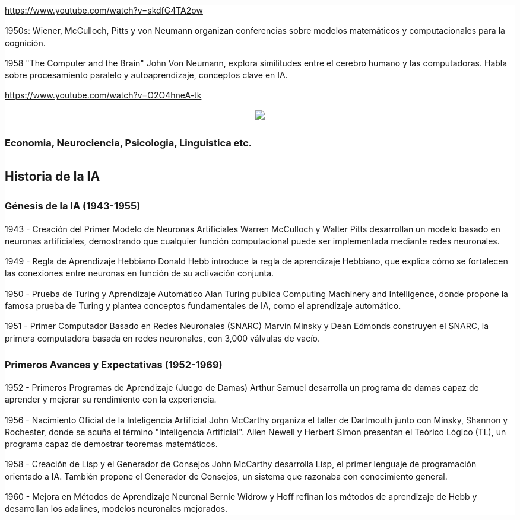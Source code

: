 https://www.youtube.com/watch?v=skdfG4TA2ow


1950s: Wiener, McCulloch, Pitts y von Neumann organizan conferencias sobre modelos matemáticos y computacionales para la cognición.

1958 "The Computer and the Brain" John Von Neumann, explora similitudes entre el cerebro humano y las computadoras. Habla sobre procesamiento paralelo y autoaprendizaje, conceptos clave en IA.

https://www.youtube.com/watch?v=O2O4hneA-tk


<p align="center">
<img src="img/Cronologia_Informatica.png" width="500">
</p>


### Economia, Neurociencia, Psicologia, Linguistica etc.



## Historia de la IA

### Génesis de la IA (1943-1955)
1943 - Creación del Primer Modelo de Neuronas Artificiales
Warren McCulloch y Walter Pitts desarrollan un modelo basado en neuronas artificiales, demostrando que cualquier función computacional puede ser implementada mediante redes neuronales.

1949 - Regla de Aprendizaje Hebbiano
Donald Hebb introduce la regla de aprendizaje Hebbiano, que explica cómo se fortalecen las conexiones entre neuronas en función de su activación conjunta.

1950 - Prueba de Turing y Aprendizaje Automático
Alan Turing publica Computing Machinery and Intelligence, donde propone la famosa prueba de Turing y plantea conceptos fundamentales de IA, como el aprendizaje automático.

1951 - Primer Computador Basado en Redes Neuronales (SNARC)
Marvin Minsky y Dean Edmonds construyen el SNARC, la primera computadora basada en redes neuronales, con 3,000 válvulas de vacío.

### Primeros Avances y Expectativas (1952-1969)
1952 - Primeros Programas de Aprendizaje (Juego de Damas)
Arthur Samuel desarrolla un programa de damas capaz de aprender y mejorar su rendimiento con la experiencia.

1956 - Nacimiento Oficial de la Inteligencia Artificial
John McCarthy organiza el taller de Dartmouth junto con Minsky, Shannon y Rochester, donde se acuña el término "Inteligencia Artificial". Allen Newell y Herbert Simon presentan el Teórico Lógico (TL), un programa capaz de demostrar teoremas matemáticos.

1958 - Creación de Lisp y el Generador de Consejos
John McCarthy desarrolla Lisp, el primer lenguaje de programación orientado a IA. También propone el Generador de Consejos, un sistema que razonaba con conocimiento general.

1960 - Mejora en Métodos de Aprendizaje Neuronal
Bernie Widrow y Hoff refinan los métodos de aprendizaje de Hebb y desarrollan los adalines, modelos neuronales mejorados.
